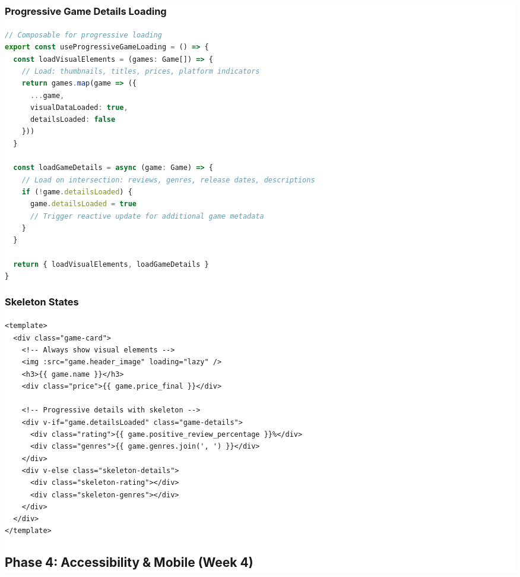 ```vue
```

### Progressive Game Details Loading
```typescript
// Composable for progressive loading
export const useProgressiveGameLoading = () => {
  const loadVisualElements = (games: Game[]) => {
    // Load: thumbnails, titles, prices, platform indicators
    return games.map(game => ({
      ...game,
      visualDataLoaded: true,
      detailsLoaded: false
    }))
  }
  
  const loadGameDetails = async (game: Game) => {
    // Load on intersection: reviews, genres, release dates, descriptions
    if (!game.detailsLoaded) {
      game.detailsLoaded = true
      // Trigger reactive update for additional game metadata
    }
  }

  return { loadVisualElements, loadGameDetails }
}
```

### Skeleton States
```vue
<template>
  <div class="game-card">
    <!-- Always show visual elements -->
    <img :src="game.header_image" loading="lazy" />
    <h3>{{ game.name }}</h3>
    <div class="price">{{ game.price_final }}</div>
    
    <!-- Progressive details with skeleton -->
    <div v-if="game.detailsLoaded" class="game-details">
      <div class="rating">{{ game.positive_review_percentage }}%</div>
      <div class="genres">{{ game.genres.join(', ') }}</div>
    </div>
    <div v-else class="skeleton-details">
      <div class="skeleton-rating"></div>
      <div class="skeleton-genres"></div>
    </div>
  </div>
</template>
```

## Phase 4: Accessibility & Mobile (Week 4)
